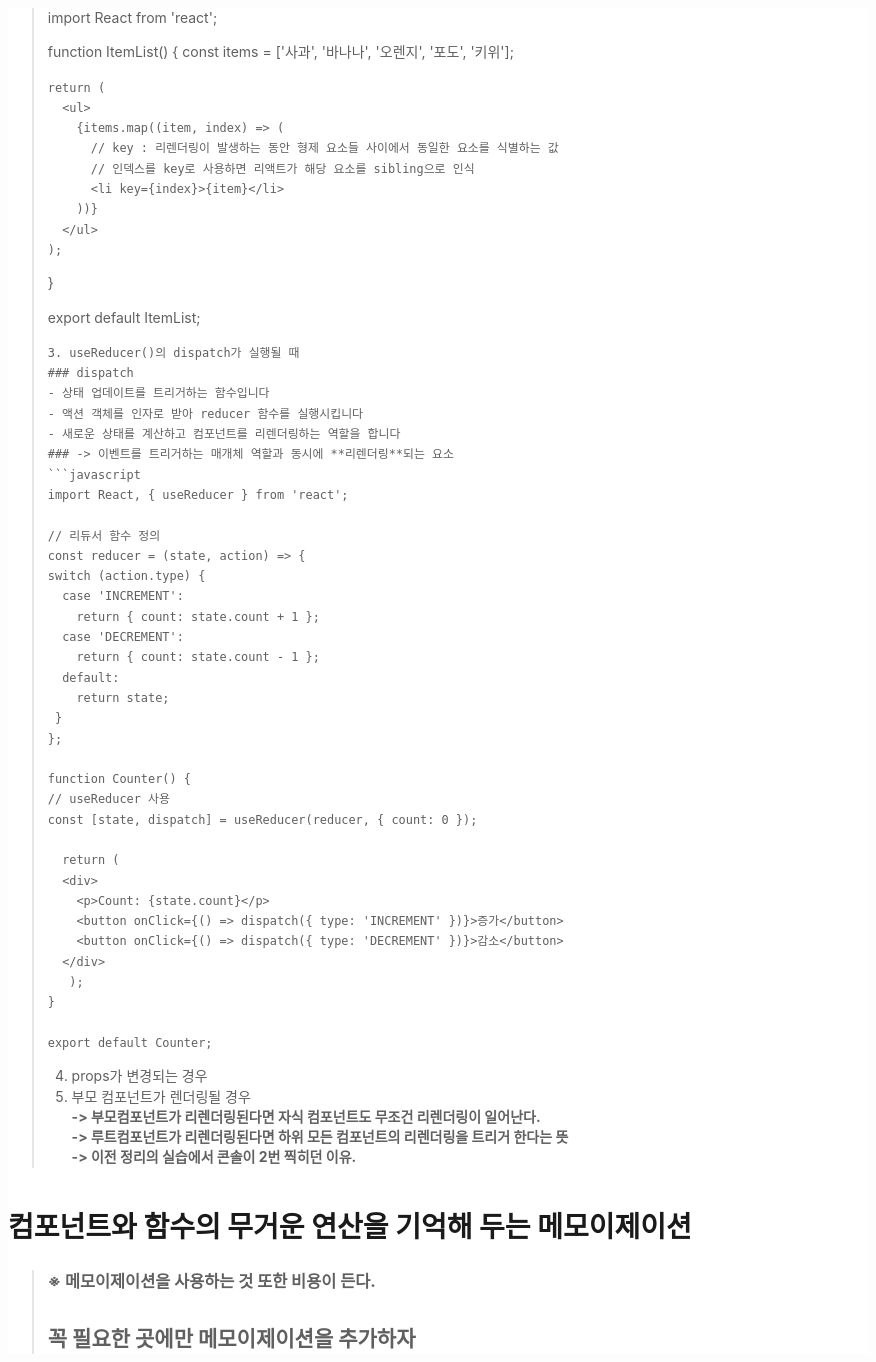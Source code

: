 >    import React from 'react';
>
>    function ItemList() {
>     const items = ['사과', '바나나', '오렌지', '포도', '키위'];
>
>     return (
>       <ul>
>         {items.map((item, index) => (
>           // key : 리렌더링이 발생하는 동안 형제 요소들 사이에서 동일한 요소를 식별하는 값
>           // 인덱스를 key로 사용하면 리액트가 해당 요소를 sibling으로 인식
>           <li key={index}>{item}</li>
>         ))}
>       </ul>
>     );
>    }
>
>    export default ItemList;
>    ```
> 3. useReducer()의 dispatch가 실행될 때   
>    ### dispatch
>    - 상태 업데이트를 트리거하는 함수입니다
>    - 액션 객체를 인자로 받아 reducer 함수를 실행시킵니다
>    - 새로운 상태를 계산하고 컴포넌트를 리렌더링하는 역할을 합니다   
>    ### -> 이벤트를 트리거하는 매개체 역할과 동시에 **리렌더링**되는 요소
>    ```javascript
>    import React, { useReducer } from 'react';
>
>    // 리듀서 함수 정의
>    const reducer = (state, action) => {
>    switch (action.type) {
>      case 'INCREMENT':
>        return { count: state.count + 1 };
>      case 'DECREMENT':
>        return { count: state.count - 1 };
>      default:
>        return state;
>     }
>    };
>
>    function Counter() {
>    // useReducer 사용
>    const [state, dispatch] = useReducer(reducer, { count: 0 });
>
>      return (
>      <div>
>        <p>Count: {state.count}</p>
>        <button onClick={() => dispatch({ type: 'INCREMENT' })}>증가</button>
>        <button onClick={() => dispatch({ type: 'DECREMENT' })}>감소</button>
>      </div>
>       );
>    }
>
>    export default Counter;
>    ```
>   4. props가 변경되는 경우
>   5. 부모 컴포넌트가 렌더링될 경우   
>     **-> 부모컴포넌트가 리렌더링된다면 자식 컴포넌트도 무조건 리렌더링이 일어난다.**   
>     **-> 루트컴포넌트가 리렌더링된다면 하위 모든 컴포넌트의 리렌더링을 트리거 한다는 뜻**   
>     **-> 이전 정리의 실습에서 콘솔이 2번 찍히던 이유.**   
# 컴포넌트와 함수의 무거운 연산을 기억해 두는 메모이제이션
> ### ※ 메모이제이션을 사용하는 것 또한 비용이 든다.
> ## 꼭 필요한 곳에만 메모이제이션을 추가하자